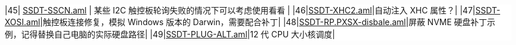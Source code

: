 |45| [SSDT-SSCN.aml](https://sqlsec.lanzoub.com/iI61h04b2txa)     | 某些 I2C 触控板轮询失败的情况下可以考虑使用看看              |
|46|[SSDT-XHC2.aml](https://github.com/dortania/OpenCore-Post-Install/blob/master/extra-files/SSDT-XHC2.dsl)|自动注入 XHC 属性？|
|47|[SSDT-XOSI.aml](https://github.com/dortania/Getting-Started-With-ACPI/blob/master/extra-files/compiled/SSDT-XOSI.aml)|触控板连接修复，模拟 Windows 版本的 Darwin，需要配合补丁|
|48|[SSDT-RP.PXSX-disbale.aml](https://sqlsec.lanzoub.com/iTg3G04b2kdg)|屏蔽 NVME 硬盘补丁示例，记得替换自己电脑的实际硬盘路径|
|49|[SSDT-PLUG-ALT.aml](https://sqlsec.lanzoub.com/i7oos04b2m8d)|12 代 CPU 大小核调度|
